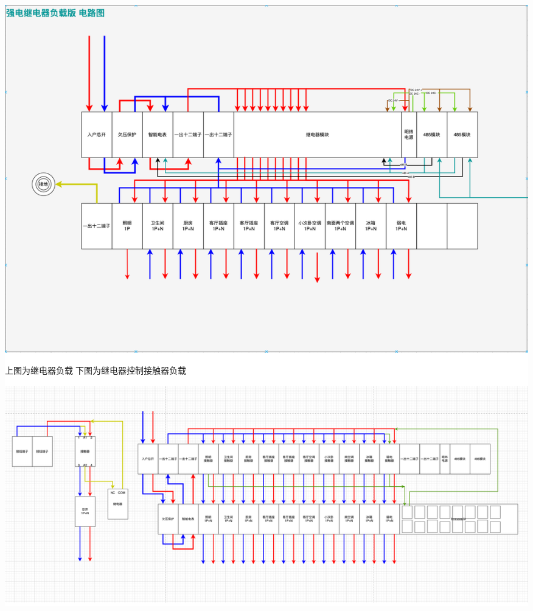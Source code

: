 ![继电器负载](/img/zheteng-0x00-qdjdqfz.png)

上图为继电器负载
下图为继电器控制接触器负载

![继电器控制接触器负载](/img/zheteng-0x00-qdjcqfz.png)
